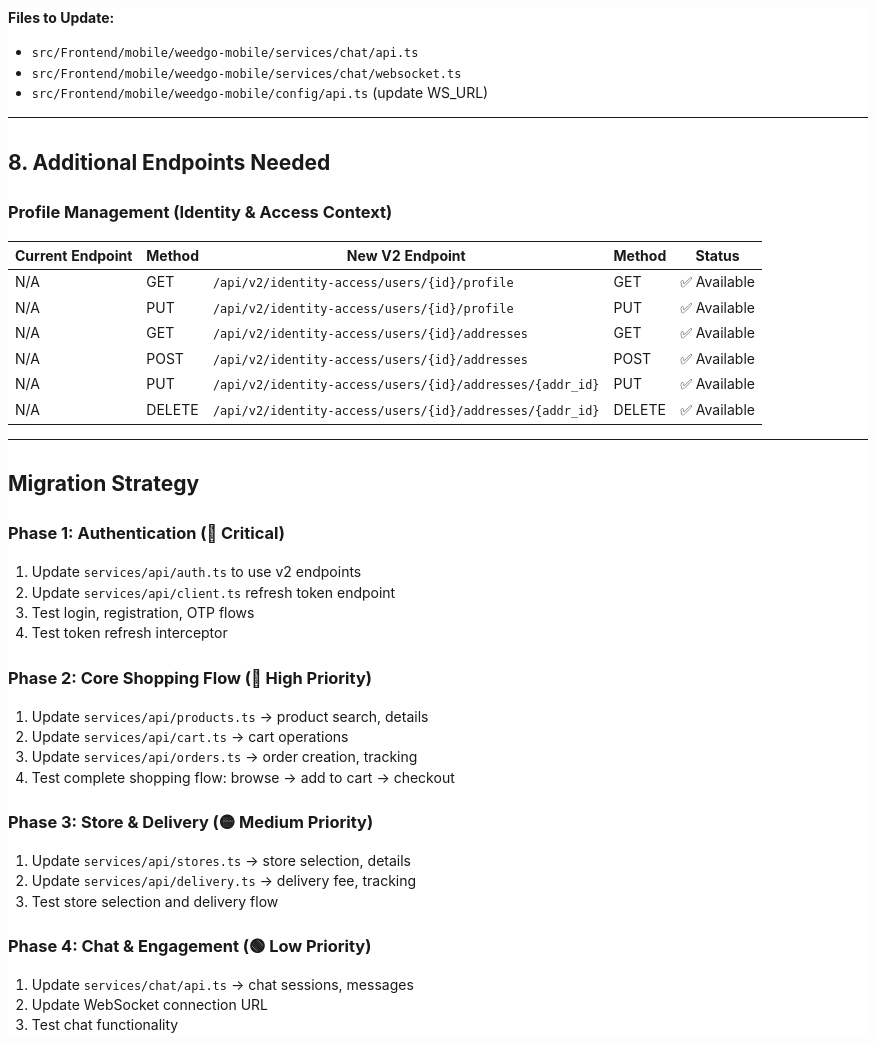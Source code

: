 **Files to Update:**
- `src/Frontend/mobile/weedgo-mobile/services/chat/api.ts`
- `src/Frontend/mobile/weedgo-mobile/services/chat/websocket.ts`
- `src/Frontend/mobile/weedgo-mobile/config/api.ts` (update WS_URL)

---

## 8. Additional Endpoints Needed

### Profile Management (Identity & Access Context)

| Current Endpoint | Method | New V2 Endpoint | Method | Status |
|-----------------|--------|-----------------|---------|--------|
| N/A | GET | `/api/v2/identity-access/users/{id}/profile` | GET | ✅ Available |
| N/A | PUT | `/api/v2/identity-access/users/{id}/profile` | PUT | ✅ Available |
| N/A | GET | `/api/v2/identity-access/users/{id}/addresses` | GET | ✅ Available |
| N/A | POST | `/api/v2/identity-access/users/{id}/addresses` | POST | ✅ Available |
| N/A | PUT | `/api/v2/identity-access/users/{id}/addresses/{addr_id}` | PUT | ✅ Available |
| N/A | DELETE | `/api/v2/identity-access/users/{id}/addresses/{addr_id}` | DELETE | ✅ Available |

---

## Migration Strategy

### Phase 1: Authentication (🔴 Critical)
1. Update `services/api/auth.ts` to use v2 endpoints
2. Update `services/api/client.ts` refresh token endpoint
3. Test login, registration, OTP flows
4. Test token refresh interceptor

### Phase 2: Core Shopping Flow (🔴 High Priority)
1. Update `services/api/products.ts` → product search, details
2. Update `services/api/cart.ts` → cart operations
3. Update `services/api/orders.ts` → order creation, tracking
4. Test complete shopping flow: browse → add to cart → checkout

### Phase 3: Store & Delivery (🟡 Medium Priority)
1. Update `services/api/stores.ts` → store selection, details
2. Update `services/api/delivery.ts` → delivery fee, tracking
3. Test store selection and delivery flow

### Phase 4: Chat & Engagement (🟢 Low Priority)
1. Update `services/chat/api.ts` → chat sessions, messages
2. Update WebSocket connection URL
3. Test chat functionality
